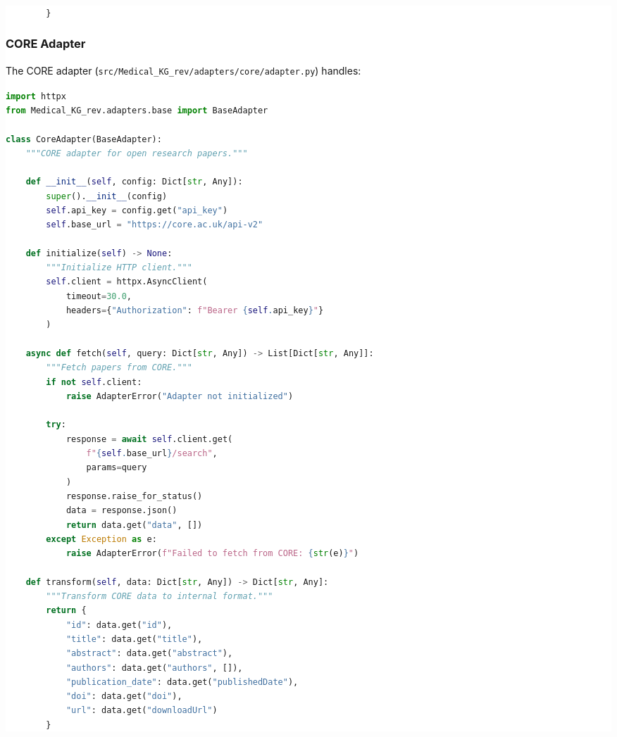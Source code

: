 ```python
        }
```

### CORE Adapter

The CORE adapter (`src/Medical_KG_rev/adapters/core/adapter.py`) handles:

```python
import httpx
from Medical_KG_rev.adapters.base import BaseAdapter

class CoreAdapter(BaseAdapter):
    """CORE adapter for open research papers."""

    def __init__(self, config: Dict[str, Any]):
        super().__init__(config)
        self.api_key = config.get("api_key")
        self.base_url = "https://core.ac.uk/api-v2"

    def initialize(self) -> None:
        """Initialize HTTP client."""
        self.client = httpx.AsyncClient(
            timeout=30.0,
            headers={"Authorization": f"Bearer {self.api_key}"}
        )

    async def fetch(self, query: Dict[str, Any]) -> List[Dict[str, Any]]:
        """Fetch papers from CORE."""
        if not self.client:
            raise AdapterError("Adapter not initialized")

        try:
            response = await self.client.get(
                f"{self.base_url}/search",
                params=query
            )
            response.raise_for_status()
            data = response.json()
            return data.get("data", [])
        except Exception as e:
            raise AdapterError(f"Failed to fetch from CORE: {str(e)}")

    def transform(self, data: Dict[str, Any]) -> Dict[str, Any]:
        """Transform CORE data to internal format."""
        return {
            "id": data.get("id"),
            "title": data.get("title"),
            "abstract": data.get("abstract"),
            "authors": data.get("authors", []),
            "publication_date": data.get("publishedDate"),
            "doi": data.get("doi"),
            "url": data.get("downloadUrl")
        }
```
